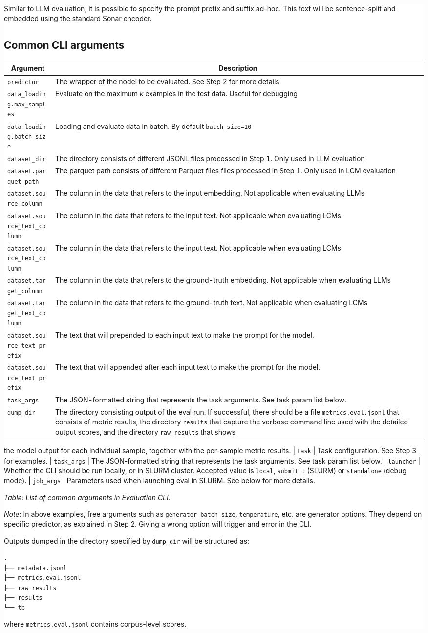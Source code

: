 Similar to LLM evaluation, it is possible to specify the prompt prefix and suffix ad-hoc. This text will be sentence-split and embedded using the standard Sonar encoder.


## Common CLI arguments
<a id="param_list"></a>

|  Argument | Description |
|----------|----------|
| `predictor` | The wrapper of the nodel to be evaluated. See Step 2 for more details
| `data_loading.max_samples`   | Evaluate on the maximum _k_ examples in the test data. Useful for debugging   |
| `data_loading.batch_size`   | Loading and evaluate data in batch. By default `batch_size=10`   |
| `dataset_dir` | The directory consists of different JSONL files processed in Step 1. Only used in LLM evaluation
| `dataset.parquet_path` | The parquet path  consists of different Parquet files files processed in Step 1. Only used in LCM evaluation
| `dataset.source_column` | The column in the data that refers to the input embedding. Not applicable when evaluating LLMs
| `dataset.source_text_column` | The column in the data that refers to the input text. Not applicable  when evaluating LCMs
| `dataset.source_text_column` | The column in the data that refers to the input text. Not applicable  when evaluating LCMs
| `dataset.target_column` | The column in the data that refers to the ground-truth embedding. Not applicable  when evaluating LLMs
| `dataset.target_text_column` | The column in the data that refers to the ground-truth text. Not applicable  when evaluating LCMs
| `dataset.source_text_prefix` | The text that will prepended to each input text to make the prompt for the model.
| `dataset.source_text_prefix` | The text that will appended after each input text to make the prompt for the model.
| `task_args` | The JSON-formatted string that represents the task arguments. See [task param list](#task_param_list) below.
| `dump_dir` | The directory consisting output of the eval run. If successful, there should be a file `metrics.eval.jsonl` that consists of metric results, the directory `results` that capture the verbose command line used with the detailed output scores, and the directory `raw_results` that shows
the model output for each individual sample, together with the per-sample metric results.
| `task` | Task configuration. See Step 3 for examples.
| `task_args` | The JSON-formatted string that represents the task arguments. See [task param list](#task_param_list) below.
| `launcher` | Whether the CLI should be run locally, or in SLURM cluster. Accepted value is `local`, `submitit` (SLURM) or `standalone` (debug mode). 
| `job_args` | Parameters used when launching eval in SLURM. See [below](#slurm-eval) for more details.

*Table: List of common arguments in Evaluation CLI.*

_Note_: In above examples, free arguments such as `generator_batch_size`, `temperature`, etc. are generator options. They depend on specific predictor, as explained in Step 2. Giving a wrong option will trigger and error in the CLI. 

Outputs dumped in the directory specified by `dump_dir` will be structured as:
```
.
├── metadata.jsonl
├── metrics.eval.jsonl
├── raw_results
├── results
└── tb
```
where `metrics.eval.jsonl` contains corpus-level scores.
